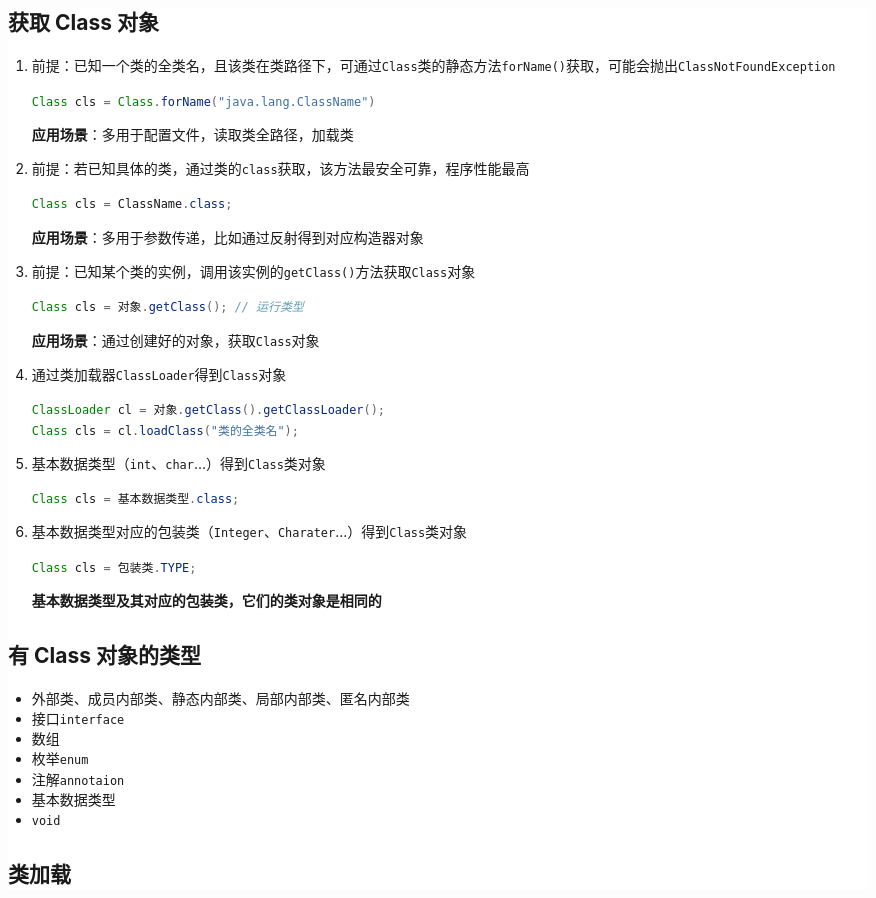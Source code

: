 ## 获取 Class 对象

1. 前提：已知一个类的全类名，且该类在类路径下，可通过`Class`类的静态方法`forName()`获取，可能会抛出`ClassNotFoundException`

   ```java
   Class cls = Class.forName("java.lang.ClassName")
   ```

   **应用场景**：多用于配置文件，读取类全路径，加载类

2. 前提：若已知具体的类，通过类的`class`获取，该方法最安全可靠，程序性能最高

   ```java
   Class cls = ClassName.class;
   ```

   **应用场景**：多用于参数传递，比如通过反射得到对应构造器对象

3. 前提：已知某个类的实例，调用该实例的`getClass()`方法获取`Class`对象

   ```java
   Class cls = 对象.getClass(); // 运行类型
   ```

   **应用场景**：通过创建好的对象，获取`Class`对象

4. 通过类加载器`ClassLoader`得到`Class`对象

   ```java
   ClassLoader cl = 对象.getClass().getClassLoader();
   Class cls = cl.loadClass("类的全类名");
   ```

5. 基本数据类型（`int`、`char`...）得到`Class`类对象

   ```java
   Class cls = 基本数据类型.class;
   ```

6. 基本数据类型对应的包装类（`Integer`、`Charater`...）得到`Class`类对象

   ```java
   Class cls = 包装类.TYPE;
   ```

   **基本数据类型及其对应的包装类，它们的类对象是相同的**

## 有 Class 对象的类型

- 外部类、成员内部类、静态内部类、局部内部类、匿名内部类
- 接口`interface`
- 数组
- 枚举`enum`
- 注解`annotaion`
- 基本数据类型
- `void`

## 类加载
